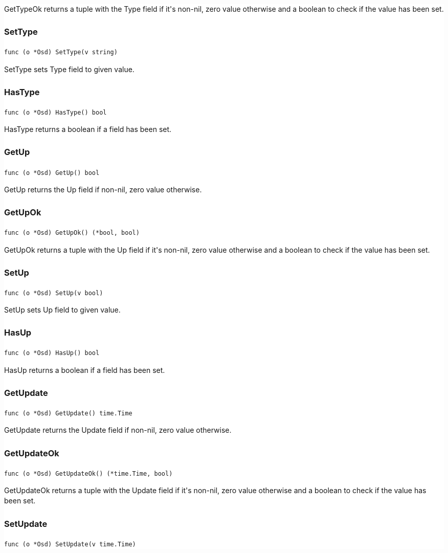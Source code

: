 GetTypeOk returns a tuple with the Type field if it's non-nil, zero value otherwise
and a boolean to check if the value has been set.

### SetType

`func (o *Osd) SetType(v string)`

SetType sets Type field to given value.

### HasType

`func (o *Osd) HasType() bool`

HasType returns a boolean if a field has been set.

### GetUp

`func (o *Osd) GetUp() bool`

GetUp returns the Up field if non-nil, zero value otherwise.

### GetUpOk

`func (o *Osd) GetUpOk() (*bool, bool)`

GetUpOk returns a tuple with the Up field if it's non-nil, zero value otherwise
and a boolean to check if the value has been set.

### SetUp

`func (o *Osd) SetUp(v bool)`

SetUp sets Up field to given value.

### HasUp

`func (o *Osd) HasUp() bool`

HasUp returns a boolean if a field has been set.

### GetUpdate

`func (o *Osd) GetUpdate() time.Time`

GetUpdate returns the Update field if non-nil, zero value otherwise.

### GetUpdateOk

`func (o *Osd) GetUpdateOk() (*time.Time, bool)`

GetUpdateOk returns a tuple with the Update field if it's non-nil, zero value otherwise
and a boolean to check if the value has been set.

### SetUpdate

`func (o *Osd) SetUpdate(v time.Time)`
